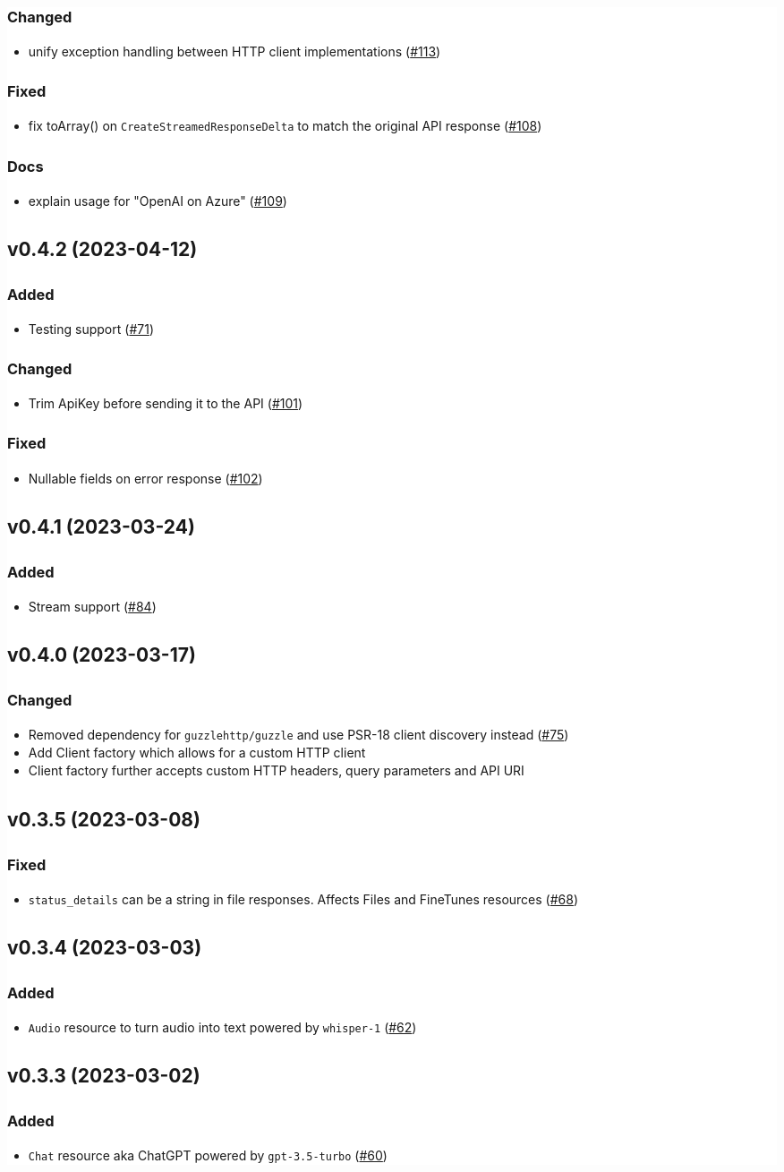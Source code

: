 ### Changed
- unify exception handling between HTTP client implementations ([#113](https://github.com/openai-php/client/pull/113))

### Fixed
- fix toArray() on `CreateStreamedResponseDelta` to match the original API response  ([#108](https://github.com/openai-php/client/pull/108))

### Docs
- explain usage for "OpenAI on Azure" ([#109](https://github.com/openai-php/client/pull/109))

## v0.4.2 (2023-04-12)
### Added
- Testing support ([#71](https://github.com/openai-php/client/pull/71))

### Changed
- Trim ApiKey before sending it to the API ([#101](https://github.com/openai-php/client/pull/101))

### Fixed
- Nullable fields on error response  ([#102](https://github.com/openai-php/client/pull/102))

## v0.4.1 (2023-03-24)
### Added
- Stream support ([#84](https://github.com/openai-php/client/pull/84))

## v0.4.0 (2023-03-17)
### Changed
- Removed dependency for `guzzlehttp/guzzle` and use PSR-18 client discovery instead ([#75](https://github.com/openai-php/client/pull/75))
- Add Client factory which allows for a custom HTTP client
- Client factory further accepts custom HTTP headers, query parameters and API URI

## v0.3.5 (2023-03-08)
### Fixed
- `status_details` can be a string in file responses. Affects Files and FineTunes resources ([#68](https://github.com/openai-php/client/pull/68))

## v0.3.4 (2023-03-03)
### Added
- `Audio` resource to turn audio into text powered by `whisper-1` ([#62](https://github.com/openai-php/client/pull/62))

## v0.3.3 (2023-03-02)
### Added
- `Chat` resource aka ChatGPT powered by `gpt-3.5-turbo` ([#60](https://github.com/openai-php/client/pull/60))
